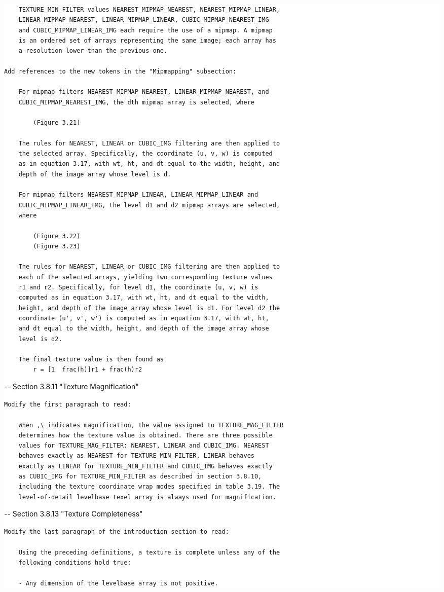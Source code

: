         TEXTURE_MIN_FILTER values NEAREST_MIPMAP_NEAREST, NEAREST_MIPMAP_LINEAR,
        LINEAR_MIPMAP_NEAREST, LINEAR_MIPMAP_LINEAR, CUBIC_MIPMAP_NEAREST_IMG
        and CUBIC_MIPMAP_LINEAR_IMG each require the use of a mipmap. A mipmap
        is an ordered set of arrays representing the same image; each array has
        a resolution lower than the previous one.

    Add references to the new tokens in the "Mipmapping" subsection:

        For mipmap filters NEAREST_MIPMAP_NEAREST, LINEAR_MIPMAP_NEAREST, and
        CUBIC_MIPMAP_NEAREST_IMG, the dth mipmap array is selected, where

            (Figure 3.21)

        The rules for NEAREST, LINEAR or CUBIC_IMG filtering are then applied to
        the selected array. Specifically, the coordinate (u, v, w) is computed
        as in equation 3.17, with wt, ht, and dt equal to the width, height, and
        depth of the image array whose level is d.

        For mipmap filters NEAREST_MIPMAP_LINEAR, LINEAR_MIPMAP_LINEAR and
        CUBIC_MIPMAP_LINEAR_IMG, the level d1 and d2 mipmap arrays are selected,
        where

            (Figure 3.22)
            (Figure 3.23)

        The rules for NEAREST, LINEAR or CUBIC_IMG filtering are then applied to
        each of the selected arrays, yielding two corresponding texture values
        r1 and r2. Specifically, for level d1, the coordinate (u, v, w) is
        computed as in equation 3.17, with wt, ht, and dt equal to the width,
        height, and depth of the image array whose level is d1. For level d2 the
        coordinate (u', v', w') is computed as in equation 3.17, with wt, ht,
        and dt equal to the width, height, and depth of the image array whose
        level is d2.

        The final texture value is then found as
            r = [1  frac(h)]r1 + frac(h)r2

 -- Section 3.8.11 "Texture Magnification"

    Modify the first paragraph to read:

        When ,\ indicates magnification, the value assigned to TEXTURE_MAG_FILTER
        determines how the texture value is obtained. There are three possible
        values for TEXTURE_MAG_FILTER: NEAREST, LINEAR and CUBIC_IMG. NEAREST
        behaves exactly as NEAREST for TEXTURE_MIN_FILTER, LINEAR behaves
        exactly as LINEAR for TEXTURE_MIN_FILTER and CUBIC_IMG behaves exactly
        as CUBIC_IMG for TEXTURE_MIN_FILTER as described in section 3.8.10,
        including the texture coordinate wrap modes specified in table 3.19. The
        level-of-detail levelbase texel array is always used for magnification.

 -- Section 3.8.13 "Texture Completeness"

    Modify the last paragraph of the introduction section to read:

        Using the preceding definitions, a texture is complete unless any of the
        following conditions hold true:

        - Any dimension of the levelbase array is not positive.
